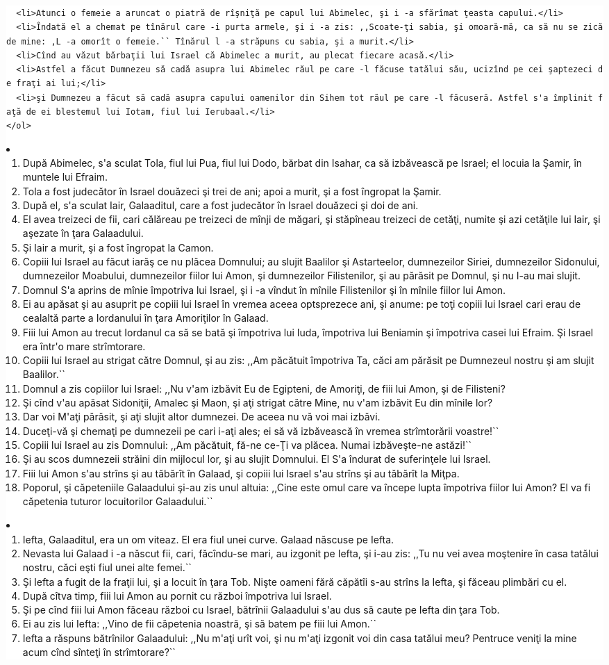       <li>Atunci o femeie a aruncat o piatră de rîşniţă pe capul lui Abimelec, şi i -a sfărîmat ţeasta capului.</li>
      <li>Îndată el a chemat pe tînărul care -i purta armele, şi i -a zis: ,,Scoate-ţi sabia, şi omoară-mă, ca să nu se zică de mine: ,L -a omorît o femeie.`` Tînărul l -a străpuns cu sabia, şi a murit.</li>
      <li>Cînd au văzut bărbaţii lui Israel că Abimelec a murit, au plecat fiecare acasă.</li>
      <li>Astfel a făcut Dumnezeu să cadă asupra lui Abimelec răul pe care -l făcuse tatălui său, ucizînd pe cei şaptezeci de fraţi ai lui;</li>
      <li>şi Dumnezeu a făcut să cadă asupra capului oamenilor din Sihem tot răul pe care -l făcuseră. Astfel s'a împlinit faţă de ei blestemul lui Iotam, fiul lui Ierubaal.</li>
    </ol>
  </li>
  <li>
    <ol>
      <li>După Abimelec, s'a sculat Tola, fiul lui Pua, fiul lui Dodo, bărbat din Isahar, ca să izbăvească pe Israel; el locuia la Şamir, în muntele lui Efraim.</li>
      <li>Tola a fost judecător în Israel douăzeci şi trei de ani; apoi a murit, şi a fost îngropat la Şamir.</li>
      <li>După el, s'a sculat Iair, Galaaditul, care a fost judecător în Israel douăzeci şi doi de ani.</li>
      <li>El avea treizeci de fii, cari călăreau pe treizeci de mînji de măgari, şi stăpîneau treizeci de cetăţi, numite şi azi cetăţile lui Iair, şi aşezate în ţara Galaadului.</li>
      <li>Şi Iair a murit, şi a fost îngropat la Camon.</li>
      <li>Copiii lui Israel au făcut iarăş ce nu plăcea Domnului; au slujit Baalilor şi Astarteelor, dumnezeilor Siriei, dumnezeilor Sidonului, dumnezeilor Moabului, dumnezeilor fiilor lui Amon, şi dumnezeilor Filistenilor, şi au părăsit pe Domnul, şi nu I-au mai slujit.</li>
      <li>Domnul S'a aprins de mînie împotriva lui Israel, şi i -a vîndut în mînile Filistenilor şi în mînile fiilor lui Amon.</li>
      <li>Ei au apăsat şi au asuprit pe copiii lui Israel în vremea aceea optsprezece ani, şi anume: pe toţi copiii lui Israel cari erau de cealaltă parte a Iordanului în ţara Amoriţilor în Galaad.</li>
      <li>Fiii lui Amon au trecut Iordanul ca să se bată şi împotriva lui Iuda, împotriva lui Beniamin şi împotriva casei lui Efraim. Şi Israel era într'o mare strîmtorare.</li>
      <li>Copiii lui Israel au strigat către Domnul, şi au zis: ,,Am păcătuit împotriva Ta, căci am părăsit pe Dumnezeul nostru şi am slujit Baalilor.``</li>
      <li>Domnul a zis copiilor lui Israel: ,,Nu v'am izbăvit Eu de Egipteni, de Amoriţi, de fiii lui Amon, şi de Filisteni?</li>
      <li>Şi cînd v'au apăsat Sidoniţii, Amalec şi Maon, şi aţi strigat către Mine, nu v'am izbăvit Eu din mînile lor?</li>
      <li>Dar voi M'aţi părăsit, şi aţi slujit altor dumnezei. De aceea nu vă voi mai izbăvi.</li>
      <li>Duceţi-vă şi chemaţi pe dumnezeii pe cari i-aţi ales; ei să vă izbăvească în vremea strîmtorării voastre!``</li>
      <li>Copiii lui Israel au zis Domnului: ,,Am păcătuit, fă-ne ce-Ţi va plăcea. Numai izbăveşte-ne astăzi!``</li>
      <li>Şi au scos dumnezeii străini din mijlocul lor, şi au slujit Domnului. El S'a îndurat de suferinţele lui Israel.</li>
      <li>Fiii lui Amon s'au strîns şi au tăbărît în Galaad, şi copiii lui Israel s'au strîns şi au tăbărît la Miţpa.</li>
      <li>Poporul, şi căpeteniile Galaadului şi-au zis unul altuia: ,,Cine este omul care va începe lupta împotriva fiilor lui Amon? El va fi căpetenia tuturor locuitorilor Galaadului.``</li>
    </ol>
  </li>
  <li>
    <ol>
      <li>Iefta, Galaaditul, era un om viteaz. El era fiul unei curve. Galaad născuse pe Iefta.</li>
      <li>Nevasta lui Galaad i -a născut fii, cari, făcîndu-se mari, au izgonit pe Iefta, şi i-au zis: ,,Tu nu vei avea moştenire în casa tatălui nostru, căci eşti fiul unei alte femei.``</li>
      <li>Şi Iefta a fugit de la fraţii lui, şi a locuit în ţara Tob. Nişte oameni fără căpătîi s-au strîns la Iefta, şi făceau plimbări cu el.</li>
      <li>După cîtva timp, fiii lui Amon au pornit cu război împotriva lui Israel.</li>
      <li>Şi pe cînd fiii lui Amon făceau război cu Israel, bătrînii Galaadului s'au dus să caute pe Iefta din ţara Tob.</li>
      <li>Ei au zis lui Iefta: ,,Vino de fii căpetenia noastră, şi să batem pe fiii lui Amon.``</li>
      <li>Iefta a răspuns bătrînilor Galaadului: ,,Nu m'aţi urît voi, şi nu m'aţi izgonit voi din casa tatălui meu? Pentruce veniţi la mine acum cînd sînteţi în strîmtorare?``</li>